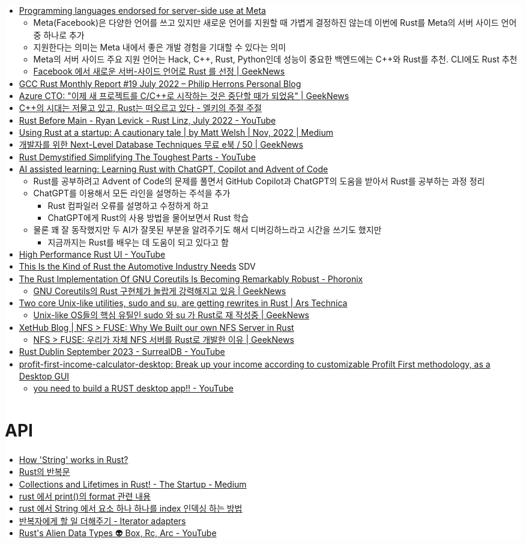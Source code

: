 * [Programming languages endorsed for server-side use at Meta](https://engineering.fb.com/2022/07/27/developer-tools/programming-languages-endorsed-for-server-side-use-at-meta/)
  * Meta(Facebook)은 다양한 언어를 쓰고 있지만 새로운 언어를 지원할 때 가볍게 결정하진 않는데 이번에 Rust를 Meta의 서버 사이드 언어 중 하나로 추가
  * 지원한다는 의미는 Meta 내에서 좋은 개발 경험을 기대할 수 있다는 의미
  * Meta의 서버 사이드 주요 지원 언어는 Hack, C++, Rust, Python인데 성능이 중요한 백엔드에는 C++와 Rust를 추천. CLI에도 Rust 추천
  * [Facebook 에서 새로운 서버-사이드 언어로 Rust 를 선정 | GeekNews](https://news.hada.io/topic?id=7080)
* [GCC Rust Monthly Report #19 July 2022 – Philip Herrons Personal Blog](https://thephilbert.io/2022/08/01/gcc-rust-monthly-report-19-july-2022/)
* [Azure CTO: "이제 새 프로젝트를 C/C++로 시작하는 것은 중단할 때가 되었음" | GeekNews](https://news.hada.io/topic?id=7447)
* [C++의 시대는 저물고 있고, Rust는 떠오르고 있다 - 엘키의 주절 주절](https://elky84.github.io/2022/09/25/cpp_time_is_end_rust_is_rising/)
* [Rust Before Main - Ryan Levick - Rust Linz, July 2022 - YouTube](https://www.youtube.com/watch?v=q8irLfXwaFM)
* [Using Rust at a startup: A cautionary tale | by Matt Welsh | Nov, 2022 | Medium](https://mdwdotla.medium.com/using-rust-at-a-startup-a-cautionary-tale-42ab823d9454)
* [개발자를 위한 Next-Level Database Techniques 무료 e북 / 50 | GeekNews](https://news.hada.io/topic?id=7963)
* [Rust Demystified Simplifying The Toughest Parts - YouTube](https://www.youtube.com/watch?v=TJTDTyNdJdY)
* [AI assisted learning: Learning Rust with ChatGPT, Copilot and Advent of Code](https://simonwillison.net/2022/Dec/5/rust-chatgpt-copilot/)
  * Rust를 공부하려고 Advent of Code의 문제를 풀면서 GitHub Copilot과 ChatGPT의 도움을 받아서 Rust를 공부하는 과정 정리
  * ChatGPT를 이용해서 모든 라인을 설명하는 주석을 추가
    * Rust 컴파일러 오류를 설명하고 수정하게 하고
    * ChatGPT에게 Rust의 사용 방법을 물어보면서 Rust 학습
  * 물론 꽤 잘 동작했지만 두 AI가 잘못된 부분을 알려주기도 해서 디버깅하느라고 시간을 쓰기도 했지만
    * 지금까지는 Rust를 배우는 데 도움이 되고 있다고 함
* [High Performance Rust UI - YouTube](https://www.youtube.com/watch?v=zVUTZlNCb8U)
* [This Is the Kind of Rust the Automotive Industry Needs](https://blogs.blackberry.com/en/2023/02/this-is-the-kind-of-rust-the-automotive-industry-needs) SDV
* [The Rust Implementation Of GNU Coreutils Is Becoming Remarkably Robust - Phoronix](https://www.phoronix.com/news/Rust-Coreutils-uutils-2023)
  * [GNU Coreutils의 Rust 구현체가 놀랍게 강력해지고 있음 | GeekNews](https://news.hada.io/topic?id=8475)
* [Two core Unix-like utilities, sudo and su, are getting rewrites in Rust | Ars Technica](https://arstechnica.com/information-technology/2023/05/two-core-unix-like-utilities-sudo-and-su-are-getting-rewrites-in-rust/)
  * [Unix-like OS들의 핵심 유틸인 sudo 와 su 가 Rust로 재 작성중 | GeekNews](https://news.hada.io/topic?id=9180)
* [XetHub Blog | NFS > FUSE: Why We Built our own NFS Server in Rust](https://about.xethub.com/blog/nfs-fuse-why-we-built-nfs-server-rust)
  * [NFS > FUSE: 우리가 자체 NFS 서버를 Rust로 개발한 이유 | GeekNews](https://news.hada.io/topic?id=10992)
* [Rust Dublin September 2023 - SurrealDB - YouTube](https://www.youtube.com/watch?v=k3P9BMhbjjc)
* [profit-first-income-calculator-desktop: Break up your income according to customizable Profilt First methodology, as a Desktop GUI](https://github.com/rodgtr1/profit-first-income-calculator-desktop)
  * [you need to build a RUST desktop app!! - YouTube](https://www.youtube.com/watch?v=7aFgeUG9TK4)

# API
* [How 'String' works in Rust?](https://medium.com/mathscapes/how-string-works-in-rust-c36ea49201c8)
* [Rust의 반복문](https://blog.seulgi.kim/2020/06/loop-in-rust.html)
* [Collections and Lifetimes in Rust! - The Startup - Medium](https://medium.com/swlh/collections-and-lifetimes-in-rust-d478934d17ea)
* [rust 에서 print()의 format 관련 내용](https://open-support.tistory.com/entry/rust-%EC%97%90%EC%84%9C-print%EC%9D%98-format-%EA%B4%80%EB%A0%A8-%EB%82%B4%EC%9A%A9?)
* [rust 에서 String 에서 요소 하나 하나를 index 인덱싱 하는 방법](https://open-support.tistory.com/entry/rust-%EC%97%90%EC%84%9C-String-%EC%97%90%EC%84%9C-%EC%9A%94%EC%86%8C-%ED%95%98%EB%82%98-%ED%95%98%EB%82%98%EB%A5%BC-index-%EC%9D%B8%EB%8D%B1%EC%8B%B1-%ED%95%98%EB%8A%94-%EB%B0%A9%EB%B2%95)
* [반복자에게 할 일 더해주기 - Iterator adapters](https://blog.seulgi.kim/2021/08/iterator-adapters.html)
* [Rust's Alien Data Types 👽 Box, Rc, Arc - YouTube](https://www.youtube.com/watch?v=CTTiaOo4cbY)
